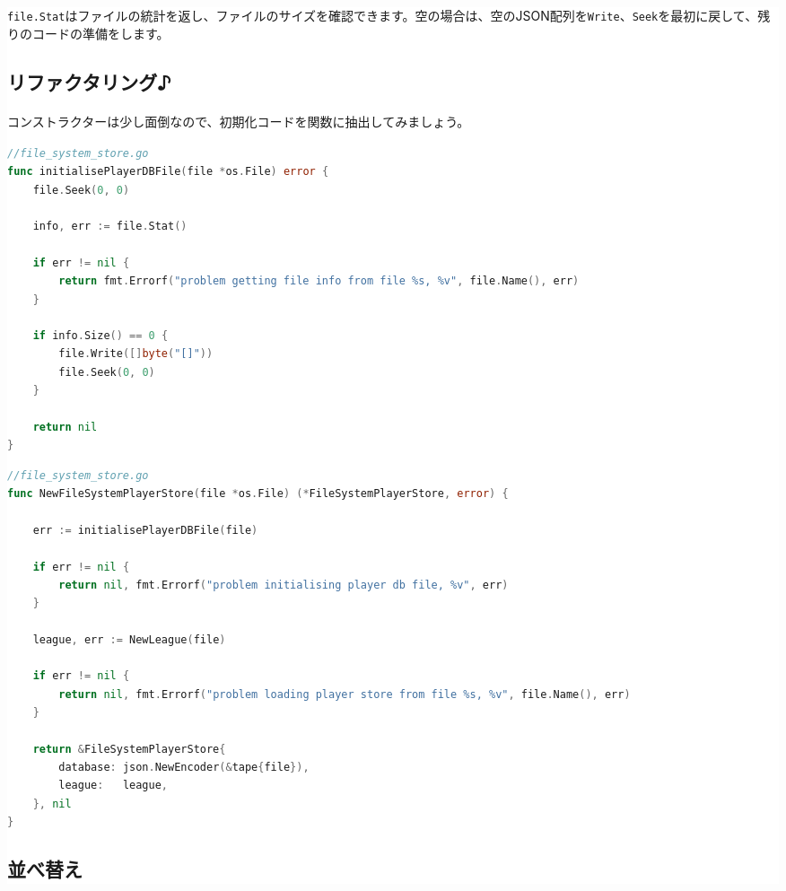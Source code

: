 ```go
```

`file.Stat`はファイルの統計を返し、ファイルのサイズを確認できます。空の場合は、空のJSON配列を`Write`、`Seek`を最初に戻して、残りのコードの準備をします。

## リファクタリング♪

コンストラクターは少し面倒なので、初期化コードを関数に抽出してみましょう。

```go
//file_system_store.go
func initialisePlayerDBFile(file *os.File) error {
    file.Seek(0, 0)

    info, err := file.Stat()

    if err != nil {
        return fmt.Errorf("problem getting file info from file %s, %v", file.Name(), err)
    }

    if info.Size() == 0 {
        file.Write([]byte("[]"))
        file.Seek(0, 0)
    }

    return nil
}
```

```go
//file_system_store.go
func NewFileSystemPlayerStore(file *os.File) (*FileSystemPlayerStore, error) {

    err := initialisePlayerDBFile(file)

    if err != nil {
        return nil, fmt.Errorf("problem initialising player db file, %v", err)
    }

    league, err := NewLeague(file)

    if err != nil {
        return nil, fmt.Errorf("problem loading player store from file %s, %v", file.Name(), err)
    }

    return &FileSystemPlayerStore{
        database: json.NewEncoder(&tape{file}),
        league:   league,
    }, nil
}
```

## 並べ替え
